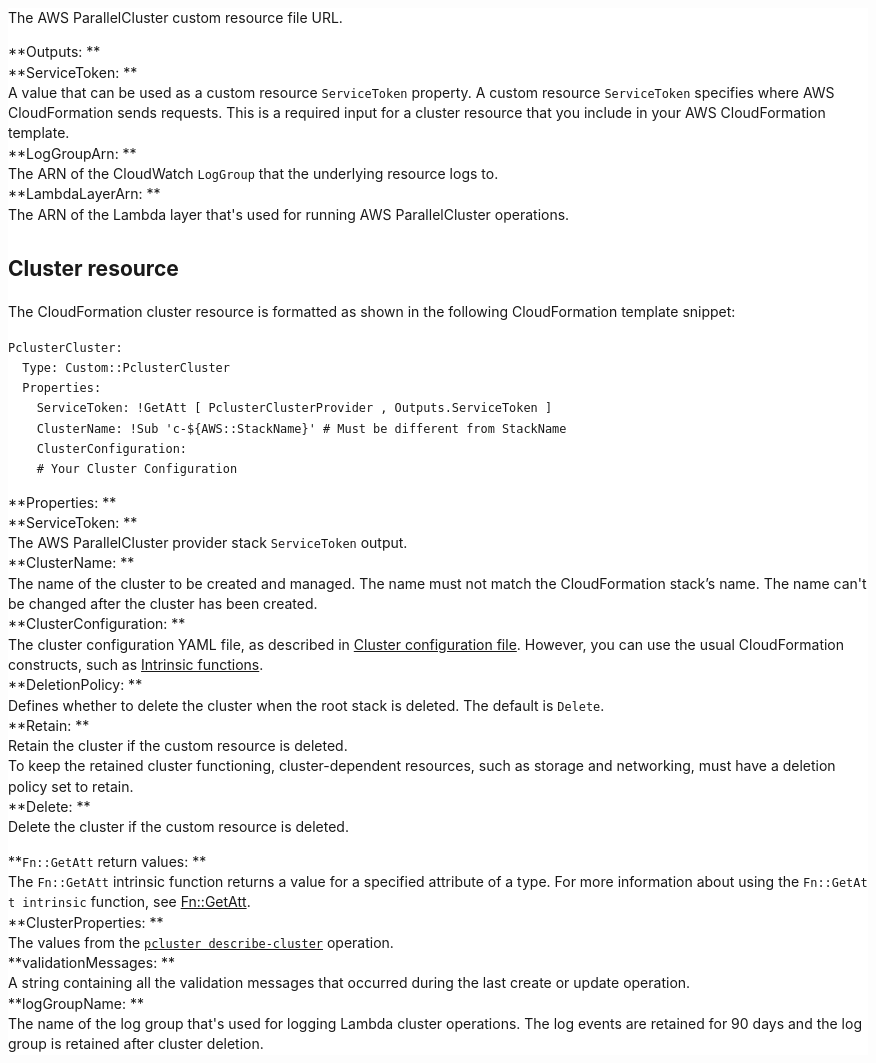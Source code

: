 The AWS ParallelCluster custom resource file URL\.

**Outputs: **    
**ServiceToken: **  
A value that can be used as a custom resource `ServiceToken` property\. A custom resource `ServiceToken` specifies where AWS CloudFormation sends requests\. This is a required input for a cluster resource that you include in your AWS CloudFormation template\.  
**LogGroupArn: **  
The ARN of the CloudWatch `LogGroup` that the underlying resource logs to\.  
**LambdaLayerArn: **  
 The ARN of the Lambda layer that's used for running AWS ParallelCluster operations\.

## Cluster resource<a name="cfn-cluster-resource"></a>

The CloudFormation cluster resource is formatted as shown in the following CloudFormation template snippet:

```
PclusterCluster:
  Type: Custom::PclusterCluster
  Properties:
    ServiceToken: !GetAtt [ PclusterClusterProvider , Outputs.ServiceToken ]
    ClusterName: !Sub 'c-${AWS::StackName}' # Must be different from StackName
    ClusterConfiguration:
    # Your Cluster Configuration
```

**Properties: **    
**ServiceToken: **  
The AWS ParallelCluster provider stack `ServiceToken` output\.  
**ClusterName: **  
The name of the cluster to be created and managed\. The name must not match the CloudFormation stack’s name\. The name can't be changed after the cluster has been created\.  
**ClusterConfiguration: **  
The cluster configuration YAML file, as described in [Cluster configuration file](cluster-configuration-file-v3.md)\. However, you can use the usual CloudFormation constructs, such as [Intrinsic functions](https://docs.aws.amazon.com/AWSCloudFormation/latest/UserGuide/intrinsic-function-reference.html)\.  
**DeletionPolicy: **  
Defines whether to delete the cluster when the root stack is deleted\. The default is `Delete`\.    
**Retain: **  
Retain the cluster if the custom resource is deleted\.  
To keep the retained cluster functioning, cluster\-dependent resources, such as storage and networking, must have a deletion policy set to retain\.  
**Delete: **  
Delete the cluster if the custom resource is deleted\.

**`Fn::GetAtt` return values: **  
The `Fn::GetAtt` intrinsic function returns a value for a specified attribute of a type\. For more information about using the `Fn::GetAtt intrinsic` function, see [Fn::GetAtt](https://docs.aws.amazon.com/AWSCloudFormation/latest/UserGuide/intrinsic-function-reference-getatt.html)\.    
**ClusterProperties: **  
The values from the [`pcluster describe-cluster`](pcluster.describe-cluster-v3.md) operation\.  
**validationMessages: **  
A string containing all the validation messages that occurred during the last create or update operation\.  
**logGroupName: **  
The name of the log group that's used for logging Lambda cluster operations\. The log events are retained for 90 days and the log group is retained after cluster deletion\.
